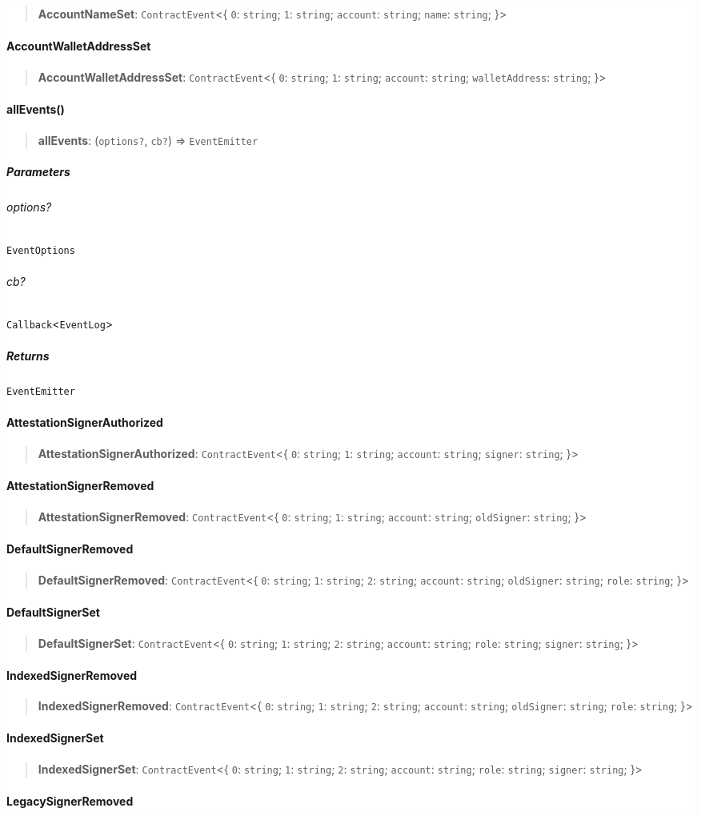 > **AccountNameSet**: `ContractEvent`\<\{ `0`: `string`; `1`: `string`; `account`: `string`; `name`: `string`; \}\>

#### AccountWalletAddressSet

> **AccountWalletAddressSet**: `ContractEvent`\<\{ `0`: `string`; `1`: `string`; `account`: `string`; `walletAddress`: `string`; \}\>

#### allEvents()

> **allEvents**: (`options?`, `cb?`) => `EventEmitter`

##### Parameters

###### options?

`EventOptions`

###### cb?

`Callback`\<`EventLog`\>

##### Returns

`EventEmitter`

#### AttestationSignerAuthorized

> **AttestationSignerAuthorized**: `ContractEvent`\<\{ `0`: `string`; `1`: `string`; `account`: `string`; `signer`: `string`; \}\>

#### AttestationSignerRemoved

> **AttestationSignerRemoved**: `ContractEvent`\<\{ `0`: `string`; `1`: `string`; `account`: `string`; `oldSigner`: `string`; \}\>

#### DefaultSignerRemoved

> **DefaultSignerRemoved**: `ContractEvent`\<\{ `0`: `string`; `1`: `string`; `2`: `string`; `account`: `string`; `oldSigner`: `string`; `role`: `string`; \}\>

#### DefaultSignerSet

> **DefaultSignerSet**: `ContractEvent`\<\{ `0`: `string`; `1`: `string`; `2`: `string`; `account`: `string`; `role`: `string`; `signer`: `string`; \}\>

#### IndexedSignerRemoved

> **IndexedSignerRemoved**: `ContractEvent`\<\{ `0`: `string`; `1`: `string`; `2`: `string`; `account`: `string`; `oldSigner`: `string`; `role`: `string`; \}\>

#### IndexedSignerSet

> **IndexedSignerSet**: `ContractEvent`\<\{ `0`: `string`; `1`: `string`; `2`: `string`; `account`: `string`; `role`: `string`; `signer`: `string`; \}\>

#### LegacySignerRemoved
